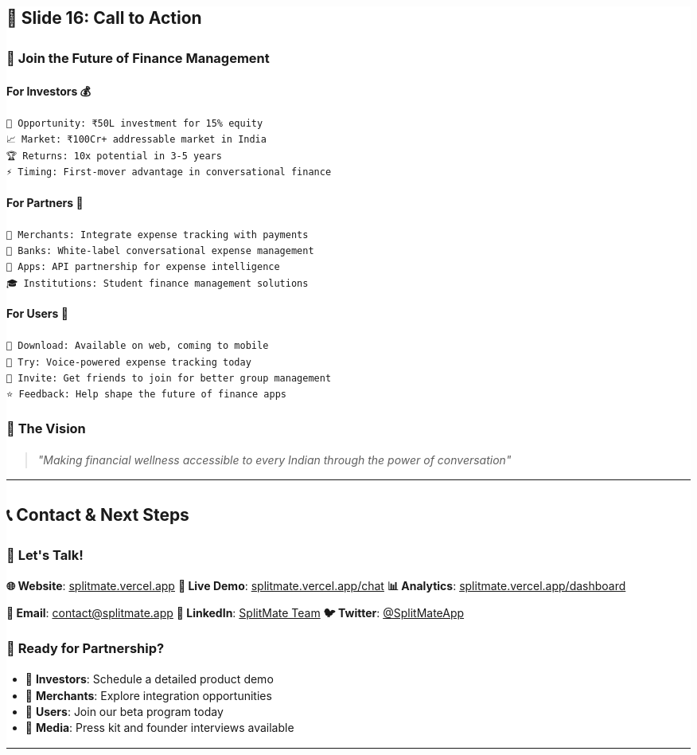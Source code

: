 
## 🎯 **Slide 16: Call to Action**

### 🚀 **Join the Future of Finance Management**

#### **For Investors 💰**
```
🎯 Opportunity: ₹50L investment for 15% equity
📈 Market: ₹100Cr+ addressable market in India
🏆 Returns: 10x potential in 3-5 years
⚡ Timing: First-mover advantage in conversational finance
```

#### **For Partners 🤝**
```
🏪 Merchants: Integrate expense tracking with payments
🏦 Banks: White-label conversational expense management  
📱 Apps: API partnership for expense intelligence
🎓 Institutions: Student finance management solutions
```

#### **For Users 👥**
```
📱 Download: Available on web, coming to mobile
🎤 Try: Voice-powered expense tracking today
👫 Invite: Get friends to join for better group management
⭐ Feedback: Help shape the future of finance apps
```

### 🌟 **The Vision**
> *"Making financial wellness accessible to every Indian through the power of conversation"*

---

## 📞 **Contact & Next Steps**

### 🎯 **Let's Talk!**

**🌐 Website**: [splitmate.vercel.app](https://splitmate.vercel.app)
**📱 Live Demo**: [splitmate.vercel.app/chat](https://splitmate.vercel.app/chat)
**📊 Analytics**: [splitmate.vercel.app/dashboard](https://splitmate.vercel.app/dashboard)

**📧 Email**: contact@splitmate.app
**💼 LinkedIn**: [SplitMate Team](https://linkedin.com/company/splitmate)
**🐦 Twitter**: [@SplitMateApp](https://twitter.com/splitmate)

### 🤝 **Ready for Partnership?**
- 🎯 **Investors**: Schedule a detailed product demo
- 🏪 **Merchants**: Explore integration opportunities  
- 👥 **Users**: Join our beta program today
- 📰 **Media**: Press kit and founder interviews available

---